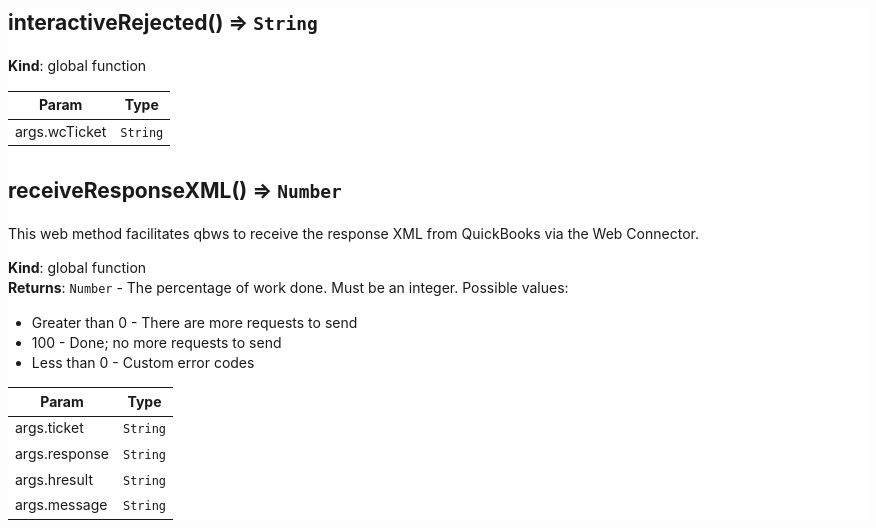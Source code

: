 <a name="interactiveRejected"></a>
## interactiveRejected() ⇒ <code>String</code>
**Kind**: global function  

| Param | Type |
| --- | --- |
| args.wcTicket | <code>String</code> | 

<a name="receiveResponseXML"></a>
## receiveResponseXML() ⇒ <code>Number</code>
This web method facilitates qbws to receive the response XML from
  QuickBooks via the Web Connector.

**Kind**: global function  
**Returns**: <code>Number</code> - The percentage of work done. Must be an integer.
  Possible values:
  - Greater than 0 - There are more requests to send
  - 100 - Done; no more requests to send
  - Less than 0 - Custom error codes  

| Param | Type |
| --- | --- |
| args.ticket | <code>String</code> | 
| args.response | <code>String</code> | 
| args.hresult | <code>String</code> | 
| args.message | <code>String</code> | 

